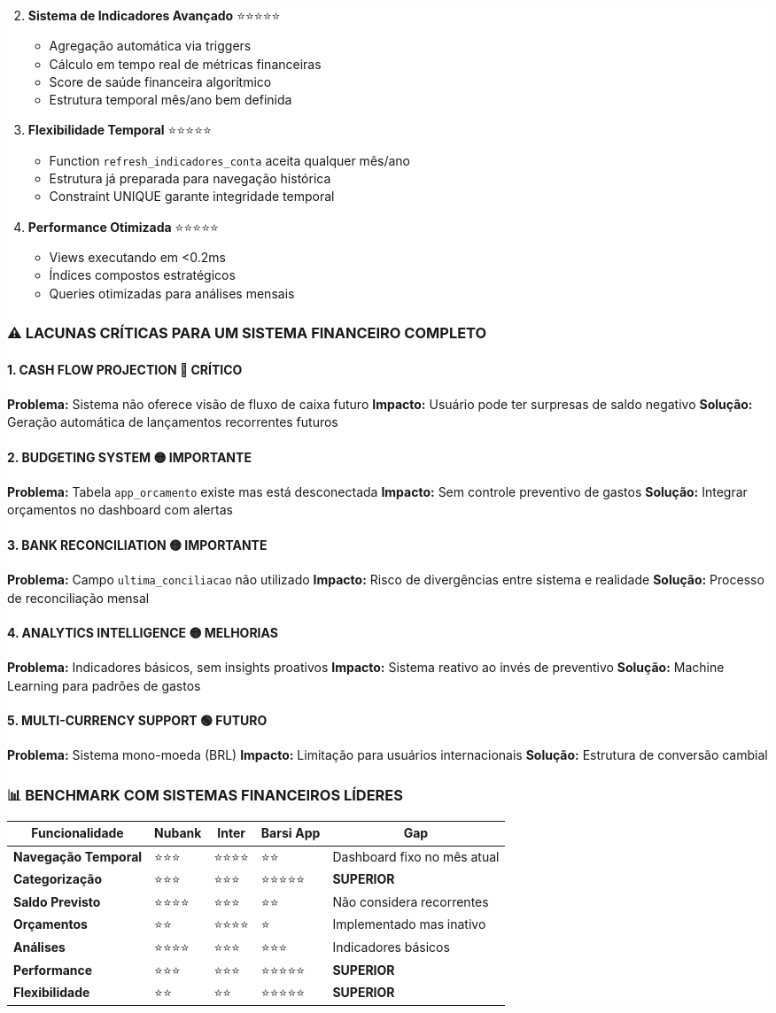 2. **Sistema de Indicadores Avançado** ⭐⭐⭐⭐⭐
   - Agregação automática via triggers
   - Cálculo em tempo real de métricas financeiras
   - Score de saúde financeira algorítmico
   - Estrutura temporal mês/ano bem definida

3. **Flexibilidade Temporal** ⭐⭐⭐⭐⭐
   - Function `refresh_indicadores_conta` aceita qualquer mês/ano
   - Estrutura já preparada para navegação histórica
   - Constraint UNIQUE garante integridade temporal

4. **Performance Otimizada** ⭐⭐⭐⭐⭐
   - Views executando em <0.2ms
   - Índices compostos estratégicos
   - Queries otimizadas para análises mensais

### ⚠️ LACUNAS CRÍTICAS PARA UM SISTEMA FINANCEIRO COMPLETO

#### 1. **CASH FLOW PROJECTION** 🔴 CRÍTICO
**Problema:** Sistema não oferece visão de fluxo de caixa futuro
**Impacto:** Usuário pode ter surpresas de saldo negativo
**Solução:** Geração automática de lançamentos recorrentes futuros

#### 2. **BUDGETING SYSTEM** 🟡 IMPORTANTE  
**Problema:** Tabela `app_orcamento` existe mas está desconectada
**Impacto:** Sem controle preventivo de gastos
**Solução:** Integrar orçamentos no dashboard com alertas

#### 3. **BANK RECONCILIATION** 🟡 IMPORTANTE
**Problema:** Campo `ultima_conciliacao` não utilizado
**Impacto:** Risco de divergências entre sistema e realidade
**Solução:** Processo de reconciliação mensal

#### 4. **ANALYTICS INTELLIGENCE** 🟡 MELHORIAS
**Problema:** Indicadores básicos, sem insights proativos
**Impacto:** Sistema reativo ao invés de preventivo
**Solução:** Machine Learning para padrões de gastos

#### 5. **MULTI-CURRENCY SUPPORT** 🟢 FUTURO
**Problema:** Sistema mono-moeda (BRL)
**Impacto:** Limitação para usuários internacionais
**Solução:** Estrutura de conversão cambial

### 📊 BENCHMARK COM SISTEMAS FINANCEIROS LÍDERES

| Funcionalidade | Nubank | Inter | Barsi App | Gap |
|----------------|---------|-------|-----------|-----|
| **Navegação Temporal** | ⭐⭐⭐ | ⭐⭐⭐⭐ | ⭐⭐ | Dashboard fixo no mês atual |
| **Categorização** | ⭐⭐⭐ | ⭐⭐⭐ | ⭐⭐⭐⭐⭐ | **SUPERIOR** |
| **Saldo Previsto** | ⭐⭐⭐⭐ | ⭐⭐⭐ | ⭐⭐ | Não considera recorrentes |
| **Orçamentos** | ⭐⭐ | ⭐⭐⭐⭐ | ⭐ | Implementado mas inativo |
| **Análises** | ⭐⭐⭐⭐ | ⭐⭐⭐ | ⭐⭐⭐ | Indicadores básicos |
| **Performance** | ⭐⭐⭐ | ⭐⭐⭐ | ⭐⭐⭐⭐⭐ | **SUPERIOR** |
| **Flexibilidade** | ⭐⭐ | ⭐⭐ | ⭐⭐⭐⭐⭐ | **SUPERIOR** |
